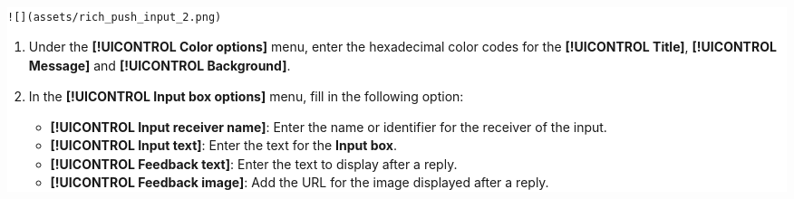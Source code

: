     ![](assets/rich_push_input_2.png)

1. Under the **[!UICONTROL Color options]** menu, enter the hexadecimal color codes for the **[!UICONTROL Title]**, **[!UICONTROL Message]** and **[!UICONTROL Background]**.

1. In the **[!UICONTROL Input box options]** menu, fill in the following option:

    * **[!UICONTROL Input receiver name]**: Enter the name or identifier for the receiver of the input. 
    * **[!UICONTROL Input text]**: Enter the text for the **Input box**.
    * **[!UICONTROL Feedback text]**: Enter the text to display after a reply.
    * **[!UICONTROL Feedback image]**: Add the URL for the image displayed after a reply.
